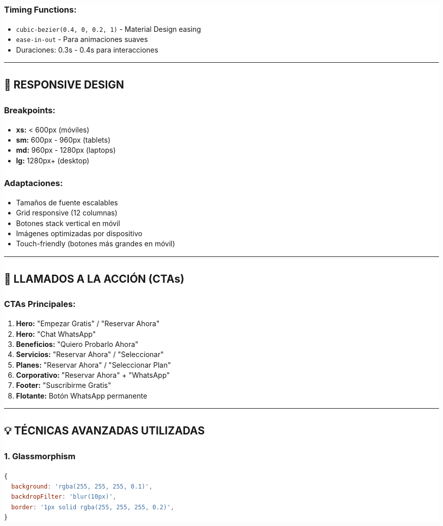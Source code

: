 ### Timing Functions:
- `cubic-bezier(0.4, 0, 0.2, 1)` - Material Design easing
- `ease-in-out` - Para animaciones suaves
- Duraciones: 0.3s - 0.4s para interacciones

---

## 📱 RESPONSIVE DESIGN

### Breakpoints:
- **xs:** < 600px (móviles)
- **sm:** 600px - 960px (tablets)
- **md:** 960px - 1280px (laptops)
- **lg:** 1280px+ (desktop)

### Adaptaciones:
- Tamaños de fuente escalables
- Grid responsive (12 columnas)
- Botones stack vertical en móvil
- Imágenes optimizadas por dispositivo
- Touch-friendly (botones más grandes en móvil)

---

## 🎯 LLAMADOS A LA ACCIÓN (CTAs)

### CTAs Principales:
1. **Hero:** "Empezar Gratis" / "Reservar Ahora"
2. **Hero:** "Chat WhatsApp"
3. **Beneficios:** "Quiero Probarlo Ahora"
4. **Servicios:** "Reservar Ahora" / "Seleccionar"
5. **Planes:** "Reservar Ahora" / "Seleccionar Plan"
6. **Corporativo:** "Reservar Ahora" + "WhatsApp"
7. **Footer:** "Suscribirme Gratis"
8. **Flotante:** Botón WhatsApp permanente

---

## 💡 TÉCNICAS AVANZADAS UTILIZADAS

### 1. **Glassmorphism**
```jsx
{
  background: 'rgba(255, 255, 255, 0.1)',
  backdropFilter: 'blur(10px)',
  border: '1px solid rgba(255, 255, 255, 0.2)',
}
```
